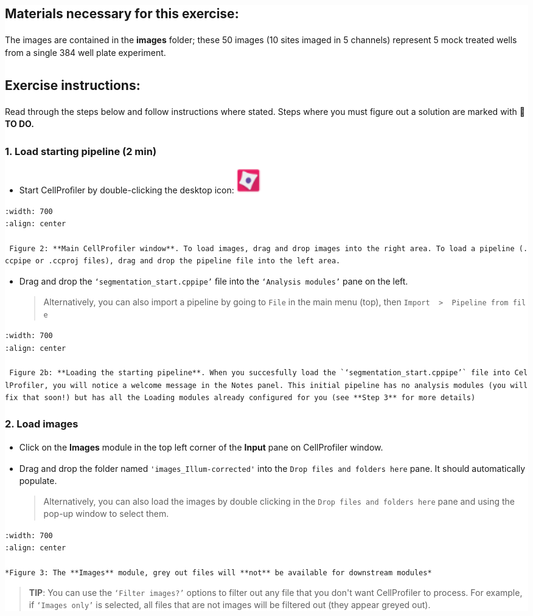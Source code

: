 ## **Materials necessary for this exercise:**

The images are contained in the **images** folder; these 50 images (10
sites imaged in 5 channels) represent 5 mock treated wells from a single
384 well plate experiment.

## **Exercise instructions:**

Read through the steps below and follow instructions where stated. Steps where you must figure out a solution are marked with 🔴 **TO DO.**

### **1. Load starting pipeline (2 min)**

- Start CellProﬁler by double-clicking the desktop icon: <img src="./TutorialImages/CellProfilerLogo.png" width="40">

```{figure} ./TutorialImages/Fig2.png
:width: 700
:align: center

 Figure 2: **Main CellProfiler window**. To load images, drag and drop images into the right area. To load a pipeline (.ccpipe or .ccproj files), drag and drop the pipeline file into the left area.
```

- Drag and drop the `‘segmentation_start.cppipe’` ﬁle into the `‘Analysis modules’` pane on the left.

    > Alternatively, you can also import a pipeline by going to `File` in the main menu (top), then `Import  >  Pipeline from file`

```{figure} ./TutorialImages/load_pipeline_start.png
:width: 700
:align: center

 Figure 2b: **Loading the starting pipeline**. When you succesfully load the `‘segmentation_start.cppipe’` file into CellProfiler, you will notice a welcome message in the Notes panel. This initial pipeline has no analysis modules (you will fix that soon!) but has all the Loading modules already configured for you (see **Step 3** for more details)
```

###  **2. Load images**


- Click on the **Images** module in the top left corner of the **Input** pane on CellProfiler window.
- Drag and drop the folder named `'images_Illum-corrected'` into the `Drop files and folders here` pane. It should automatically populate.

    > Alternatively, you can also load the images by double clicking in the `Drop files and folders here` pane and using the pop-up window to select them.

```{figure} ./TutorialImages/Fig3.png
:width: 700
:align: center

*Figure 3: The **Images** module, grey out files will **not** be available for downstream modules*
```
> **TIP**: You can use the `‘Filter images?’` options to filter out any file that you don't want CellProfiler to process. For example, if `‘Images only’` is selected, all files that are not images will be filtered out (they appear greyed out).
